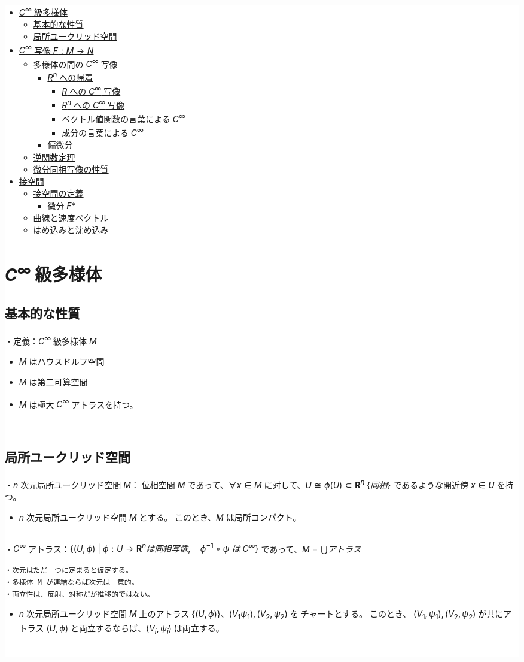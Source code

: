 
- [$C^∞$ 級多様体](#c-級多様体)
  - [基本的な性質](#基本的な性質)
  - [局所ユークリッド空間](#局所ユークリッド空間)
- [$C^∞$ 写像 $F:M→N$](#c-写像-fmn)
  - [多様体の間の $C^∞$ 写像](#多様体の間の-c-写像)
    - [$R^n$ への帰着](#rn-への帰着)
      - [$R$ への $C^∞$ 写像](#r-への-c-写像)
      - [$R^n$ への $C^∞$ 写像](#rn-への-c-写像)
      - [ベクトル値関数の言葉による $C^∞$](#ベクトル値関数の言葉による-c)
      - [成分の言葉による $C^∞$](#成分の言葉による-c)
    - [偏微分](#偏微分)
  - [逆関数定理](#逆関数定理)
  - [微分同相写像の性質](#微分同相写像の性質)
- [接空間](#接空間)
  - [接空間の定義](#接空間の定義)
    - [微分 $F$\*](#微分-f)
  - [曲線と速度ベクトル](#曲線と速度ベクトル)
  - [はめ込みと沈め込み](#はめ込みと沈め込み)

# $C^∞$ 級多様体

## 基本的な性質

・定義：$C^{\infty}$ 級多様体 $M$

- $M$ はハウスドルフ空間
 
- $M$ は第二可算空間

- $M$ は極大 $C^{\infty}$ アトラスを持つ。
<br>

## 局所ユークリッド空間

・$n$ 次元局所ユークリッド空間 $M$：
位相空間 $M$ であって、$\forall x\in M$ に対して、$U\cong \phi(U)\subset \bm{R}^n\ \{同相\}$ であるような開近傍 $x\in U$ を持つ。

- $n$ 次元局所ユークリッド空間 $M$ とする。
このとき、$M$ は局所コンパクト。

---

・$C^{\infty}$ アトラス：$\{(U,\phi)\ |\ \phi:U\to\bm{R}^n{は同相写像},\quad\phi^{-1}\circ\psi\ {は}\ C^{\infty}\}$ であって、$M=\bigcup {アトラス}$

    ・次元はただ一つに定まると仮定する。
    ・多様体 M が連結ならば次元は一意的。
    ・両立性は、反射、対称だが推移的ではない。

- $n$ 次元局所ユークリッド空間 $M$ 上のアトラス $\{(U,\phi)\}$、$(V_1\psi_1),(V_2,\psi_2)$ を チャートとする。
このとき、 $(V_1,\psi_1),(V_2,\psi_2)$ が共にアトラス $(U,\phi)$ と両立するならば、$(V_i,\psi_i)$ は両立する。
<br>
